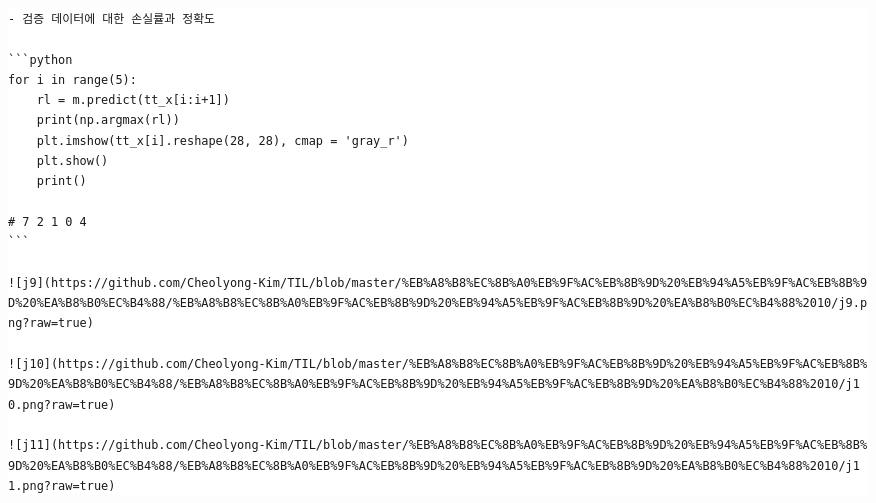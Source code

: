     - 검증 데이터에 대한 손실률과 정확도

    ```python
    for i in range(5):
        rl = m.predict(tt_x[i:i+1])
        print(np.argmax(rl))
        plt.imshow(tt_x[i].reshape(28, 28), cmap = 'gray_r')
        plt.show()
        print()
        
    # 7 2 1 0 4
    ```

    ![j9](https://github.com/Cheolyong-Kim/TIL/blob/master/%EB%A8%B8%EC%8B%A0%EB%9F%AC%EB%8B%9D%20%EB%94%A5%EB%9F%AC%EB%8B%9D%20%EA%B8%B0%EC%B4%88/%EB%A8%B8%EC%8B%A0%EB%9F%AC%EB%8B%9D%20%EB%94%A5%EB%9F%AC%EB%8B%9D%20%EA%B8%B0%EC%B4%88%2010/j9.png?raw=true)

    ![j10](https://github.com/Cheolyong-Kim/TIL/blob/master/%EB%A8%B8%EC%8B%A0%EB%9F%AC%EB%8B%9D%20%EB%94%A5%EB%9F%AC%EB%8B%9D%20%EA%B8%B0%EC%B4%88/%EB%A8%B8%EC%8B%A0%EB%9F%AC%EB%8B%9D%20%EB%94%A5%EB%9F%AC%EB%8B%9D%20%EA%B8%B0%EC%B4%88%2010/j10.png?raw=true)

    ![j11](https://github.com/Cheolyong-Kim/TIL/blob/master/%EB%A8%B8%EC%8B%A0%EB%9F%AC%EB%8B%9D%20%EB%94%A5%EB%9F%AC%EB%8B%9D%20%EA%B8%B0%EC%B4%88/%EB%A8%B8%EC%8B%A0%EB%9F%AC%EB%8B%9D%20%EB%94%A5%EB%9F%AC%EB%8B%9D%20%EA%B8%B0%EC%B4%88%2010/j11.png?raw=true)

